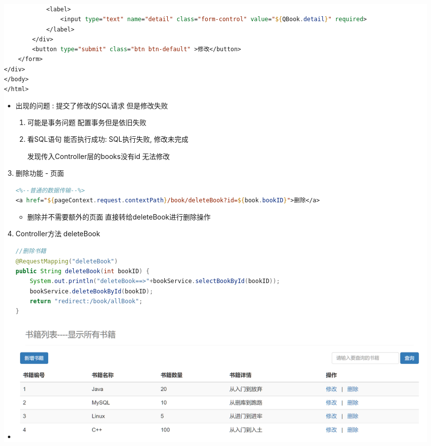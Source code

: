    ```jsp
               <label>
                   <input type="text" name="detail" class="form-control" value="${QBook.detail}" required>
               </label>
           </div>
           <button type="submit" class="btn btn-default" >修改</button>
       </form>
   </div>
   </body>
   </html>
   
   ```

   - 出现的问题 : 提交了修改的SQL请求 但是修改失败

        1. 可能是事务问题 配置事务但是依旧失败

        2. 看SQL语句 能否执行成功: SQL执行失败, 修改未完成

              发现传入Controller层的books没有id 无法修改

3. 删除功能 - 页面

   ```jsp
   <%--普通的数据传输--%>
   <a href="${pageContext.request.contextPath}/book/deleteBook?id=${book.bookID}">删除</a>
   ```

   - 删除并不需要额外的页面 直接转给deleteBook进行删除操作

4. Controller方法 deleteBook

   ```java
   //删除书籍
   @RequestMapping("deleteBook")
   public String deleteBook(int bookID) {
       System.out.println("deleteBook==>"+bookService.selectBookById(bookID));
       bookService.deleteBookById(bookID);
       return "redirect:/book/allBook";
   }
   ```

- ![image-20230119222547470](media/image-20230119222547470.png)
